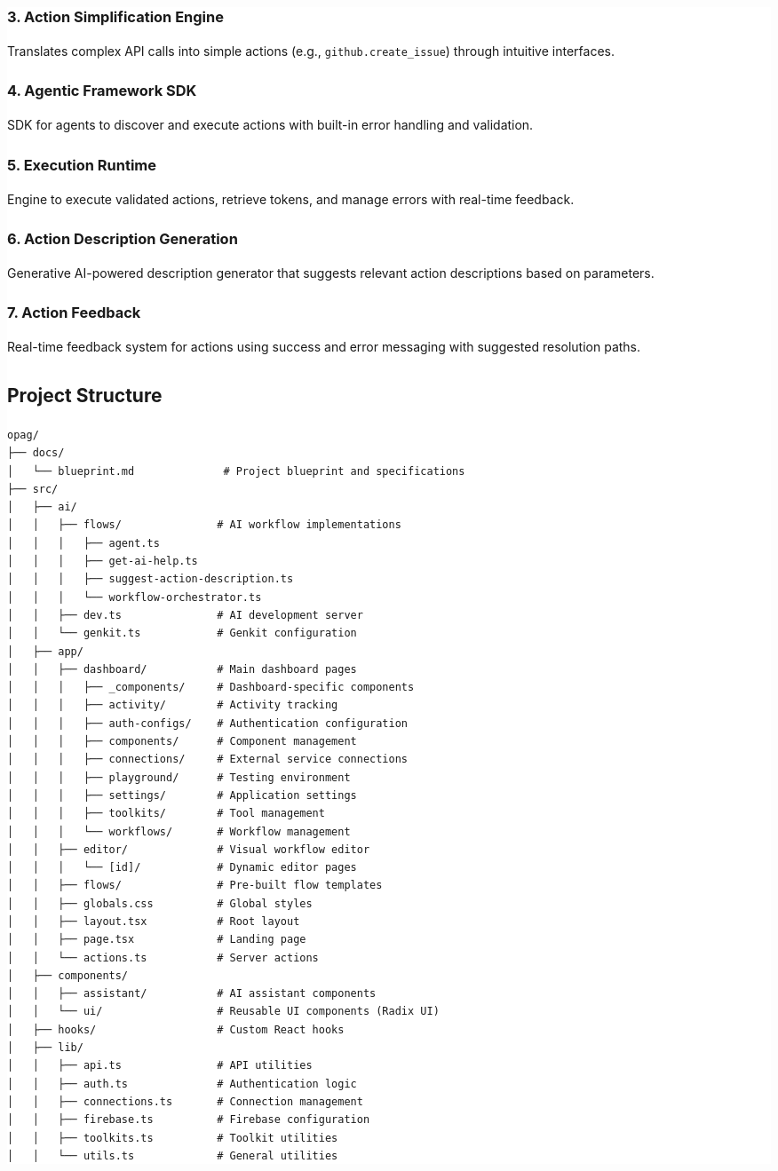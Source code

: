 ### 3. Action Simplification Engine
Translates complex API calls into simple actions (e.g., `github.create_issue`) through intuitive interfaces.

### 4. Agentic Framework SDK
SDK for agents to discover and execute actions with built-in error handling and validation.

### 5. Execution Runtime
Engine to execute validated actions, retrieve tokens, and manage errors with real-time feedback.

### 6. Action Description Generation
Generative AI-powered description generator that suggests relevant action descriptions based on parameters.

### 7. Action Feedback
Real-time feedback system for actions using success and error messaging with suggested resolution paths.

## Project Structure

```
opag/
├── docs/
│   └── blueprint.md              # Project blueprint and specifications
├── src/
│   ├── ai/
│   │   ├── flows/               # AI workflow implementations
│   │   │   ├── agent.ts
│   │   │   ├── get-ai-help.ts
│   │   │   ├── suggest-action-description.ts
│   │   │   └── workflow-orchestrator.ts
│   │   ├── dev.ts               # AI development server
│   │   └── genkit.ts            # Genkit configuration
│   ├── app/
│   │   ├── dashboard/           # Main dashboard pages
│   │   │   ├── _components/     # Dashboard-specific components
│   │   │   ├── activity/        # Activity tracking
│   │   │   ├── auth-configs/    # Authentication configuration
│   │   │   ├── components/      # Component management
│   │   │   ├── connections/     # External service connections
│   │   │   ├── playground/      # Testing environment
│   │   │   ├── settings/        # Application settings
│   │   │   ├── toolkits/        # Tool management
│   │   │   └── workflows/       # Workflow management
│   │   ├── editor/              # Visual workflow editor
│   │   │   └── [id]/            # Dynamic editor pages
│   │   ├── flows/               # Pre-built flow templates
│   │   ├── globals.css          # Global styles
│   │   ├── layout.tsx           # Root layout
│   │   ├── page.tsx             # Landing page
│   │   └── actions.ts           # Server actions
│   ├── components/
│   │   ├── assistant/           # AI assistant components
│   │   └── ui/                  # Reusable UI components (Radix UI)
│   ├── hooks/                   # Custom React hooks
│   ├── lib/
│   │   ├── api.ts               # API utilities
│   │   ├── auth.ts              # Authentication logic
│   │   ├── connections.ts       # Connection management
│   │   ├── firebase.ts          # Firebase configuration
│   │   ├── toolkits.ts          # Toolkit utilities
│   │   └── utils.ts             # General utilities
```